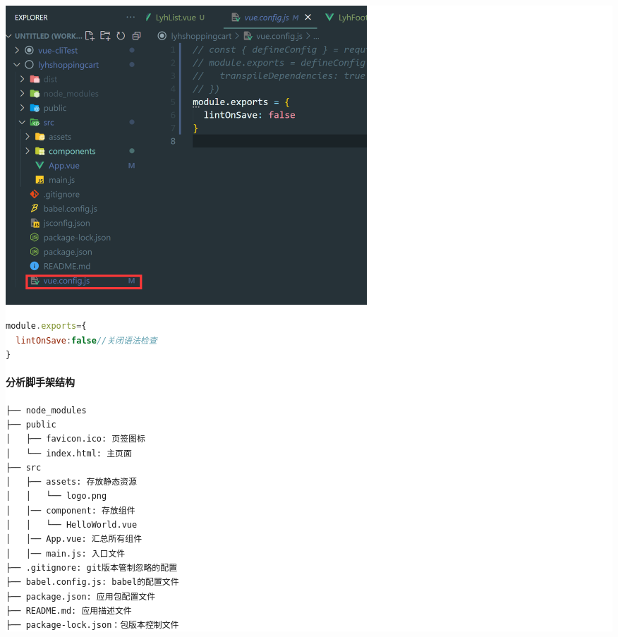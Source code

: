<img src="README.assets/image-20220317224458355.png" alt="image-20220317224458355" style="zoom:50%;" />

```js
module.exports={
  lintOnSave:false//关闭语法检查
}
```



#### 分析脚手架结构

	├── node_modules 
	├── public
	│   ├── favicon.ico: 页签图标
	│   └── index.html: 主页面
	├── src
	│   ├── assets: 存放静态资源
	│   │   └── logo.png
	│   │── component: 存放组件
	│   │   └── HelloWorld.vue
	│   │── App.vue: 汇总所有组件
	│   │── main.js: 入口文件
	├── .gitignore: git版本管制忽略的配置
	├── babel.config.js: babel的配置文件
	├── package.json: 应用包配置文件 
	├── README.md: 应用描述文件
	├── package-lock.json：包版本控制文件
